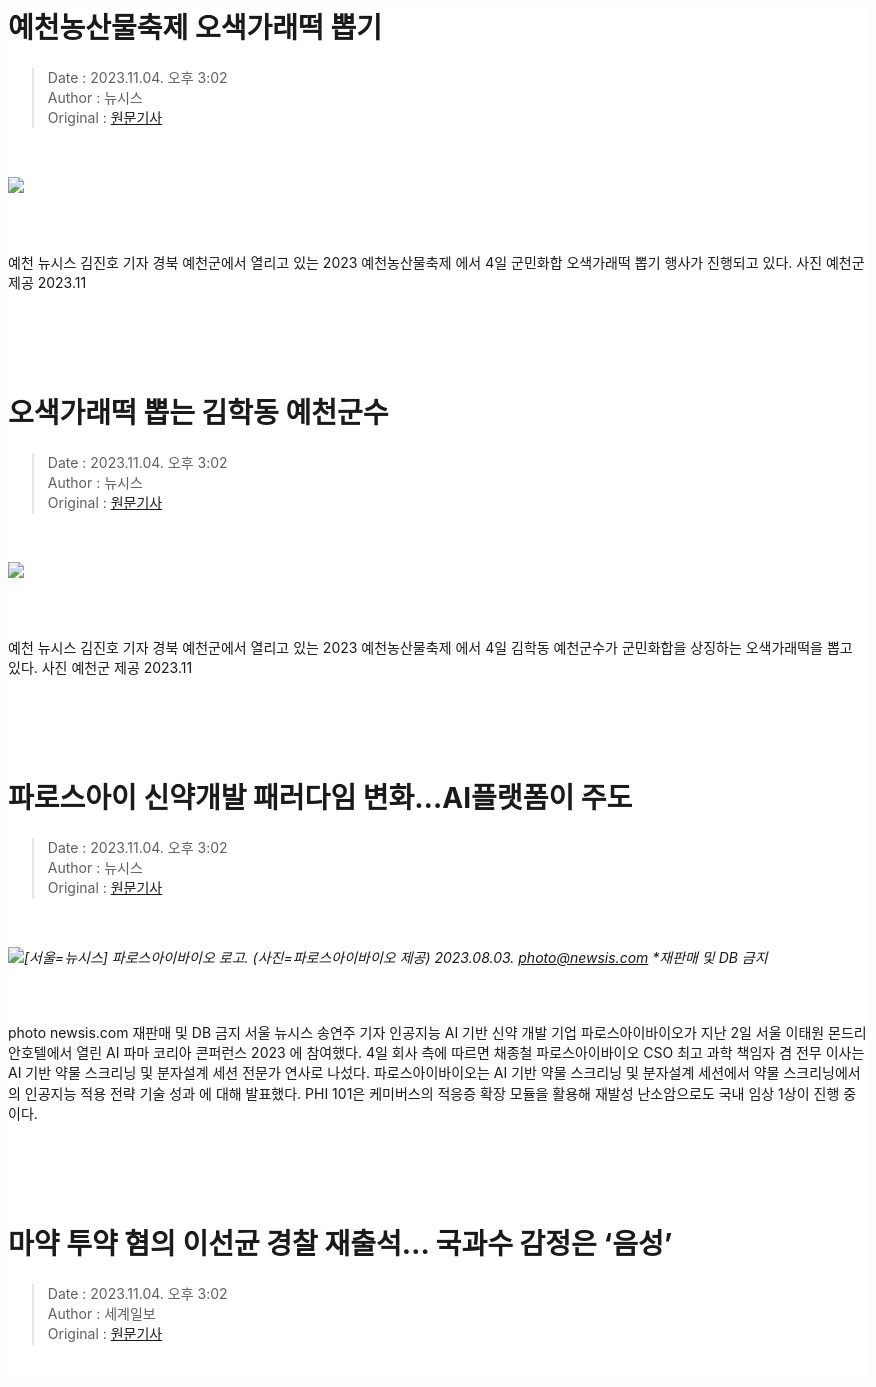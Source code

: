   
# 예천농산물축제 오색가래떡 뽑기  
  
> Date : 2023.11.04. 오후 3:02  
> Author : 뉴시스  
> Original : [원문기사](https://n.news.naver.com/mnews/article/003/0012188566?sid=102)  
<br/>  
  
<img src="https://imgnews.pstatic.net/image/003/2023/11/04/NISI20231104_0001403610_web_20231104150119_20231104150212433.jpg?type=w647" id="img1"></img>  
<br/><br/>  
  
예천 뉴시스 김진호 기자 경북 예천군에서 열리고 있는 2023 예천농산물축제 에서 4일 군민화합 오색가래떡 뽑기 행사가 진행되고 있다. 사진 예천군 제공 2023.11  
<br/><br/><br/>  

  
# 오색가래떡 뽑는 김학동 예천군수  
  
> Date : 2023.11.04. 오후 3:02  
> Author : 뉴시스  
> Original : [원문기사](https://n.news.naver.com/mnews/article/003/0012188565?sid=102)  
<br/>  
  
<img src="https://imgnews.pstatic.net/image/003/2023/11/04/NISI20231104_0001403611_web_20231104150119_20231104150210359.jpg?type=w647" id="img1"></img>  
<br/><br/>  
  
예천 뉴시스 김진호 기자 경북 예천군에서 열리고 있는 2023 예천농산물축제 에서 4일 김학동 예천군수가 군민화합을 상징하는 오색가래떡을 뽑고 있다. 사진 예천군 제공 2023.11  
<br/><br/><br/>  

  
# 파로스아이 신약개발 패러다임 변화…AI플랫폼이 주도  
  
> Date : 2023.11.04. 오후 3:02  
> Author : 뉴시스  
> Original : [원문기사](https://n.news.naver.com/mnews/article/003/0012188564?sid=102)  
<br/>  
  
<img src="https://imgnews.pstatic.net/image/003/2023/11/04/NISI20230803_0001332122_web_20230803140400_20231104150206544.jpg?type=w647" id="img1"></img><em class="img_desc">[서울=뉴시스] 파로스아이바이오 로고. (사진=파로스아이바이오 제공) 2023.08.03. photo@newsis.com  *재판매 및 DB 금지</em>  
<br/><br/>  
  
photo newsis.com 재판매 및 DB 금지 서울 뉴시스 송연주 기자 인공지능 AI 기반 신약 개발 기업 파로스아이바이오가 지난 2일 서울 이태원 몬드리안호텔에서 열린 AI 파마 코리아 콘퍼런스 2023 에 참여했다.
4일 회사 측에 따르면 채종철 파로스아이바이오 CSO 최고 과학 책임자 겸 전무 이사는 AI 기반 약물 스크리닝 및 분자설계 세션 전문가 연사로 나섰다.
파로스아이바이오는 AI 기반 약물 스크리닝 및 분자설계 세션에서 약물 스크리닝에서의 인공지능 적용 전략 기술 성과 에 대해 발표했다.
PHI 101은 케미버스의 적응증 확장 모듈을 활용해 재발성 난소암으로도 국내 임상 1상이 진행 중이다.  
<br/><br/><br/>  

  
# 마약 투약 혐의 이선균 경찰 재출석… 국과수 감정은 ‘음성’  
  
> Date : 2023.11.04. 오후 3:02  
> Author : 세계일보  
> Original : [원문기사](https://n.news.naver.com/mnews/article/022/0003871579?sid=102)  
<br/>  
  